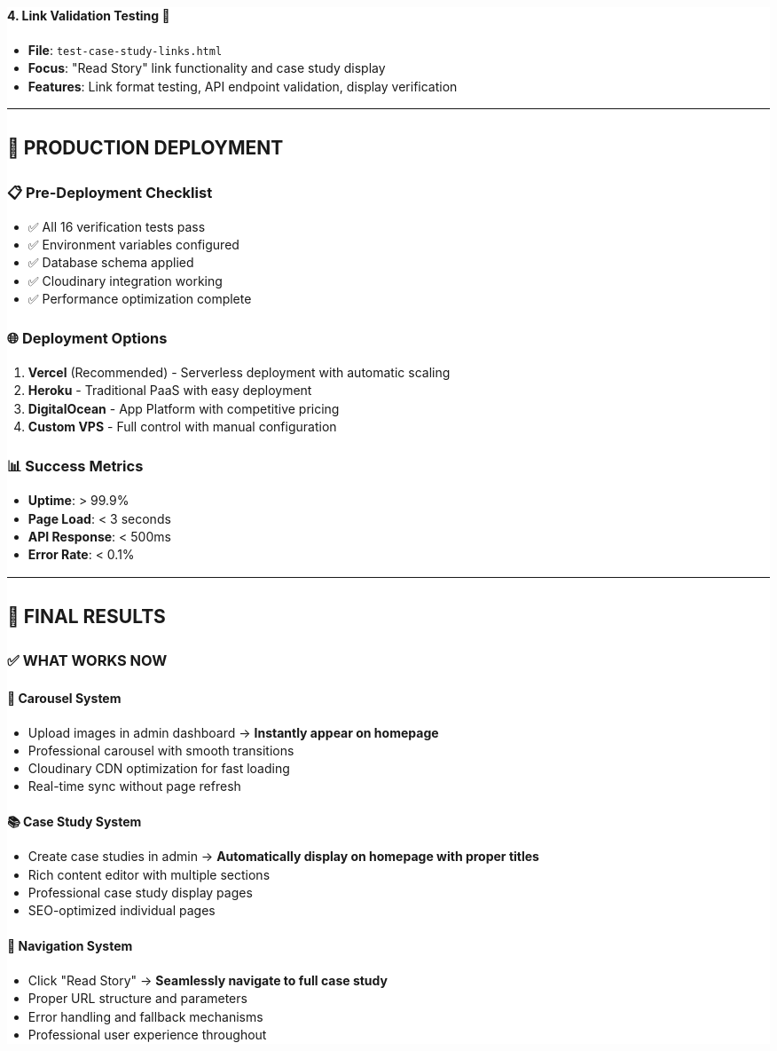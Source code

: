 #### **4. Link Validation Testing** 🔗
- **File**: `test-case-study-links.html`
- **Focus**: "Read Story" link functionality and case study display
- **Features**: Link format testing, API endpoint validation, display verification

---

## 🚀 **PRODUCTION DEPLOYMENT**

### **📋 Pre-Deployment Checklist**
- ✅ All 16 verification tests pass
- ✅ Environment variables configured
- ✅ Database schema applied
- ✅ Cloudinary integration working
- ✅ Performance optimization complete

### **🌐 Deployment Options**
1. **Vercel** (Recommended) - Serverless deployment with automatic scaling
2. **Heroku** - Traditional PaaS with easy deployment
3. **DigitalOcean** - App Platform with competitive pricing
4. **Custom VPS** - Full control with manual configuration

### **📊 Success Metrics**
- **Uptime**: > 99.9%
- **Page Load**: < 3 seconds
- **API Response**: < 500ms
- **Error Rate**: < 0.1%

---

## 🎉 **FINAL RESULTS**

### **✅ WHAT WORKS NOW**

#### **🎠 Carousel System**
- Upload images in admin dashboard → **Instantly appear on homepage**
- Professional carousel with smooth transitions
- Cloudinary CDN optimization for fast loading
- Real-time sync without page refresh

#### **📚 Case Study System**
- Create case studies in admin → **Automatically display on homepage with proper titles**
- Rich content editor with multiple sections
- Professional case study display pages
- SEO-optimized individual pages

#### **🔗 Navigation System**
- Click "Read Story" → **Seamlessly navigate to full case study**
- Proper URL structure and parameters
- Error handling and fallback mechanisms
- Professional user experience throughout
